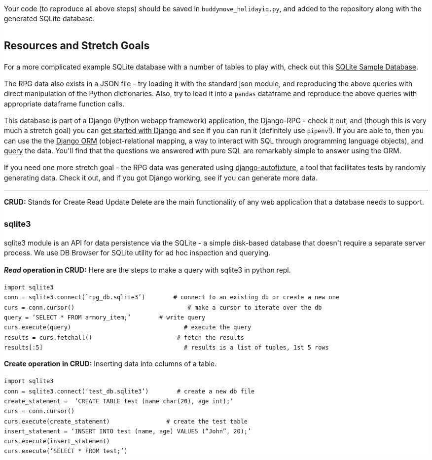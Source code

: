Your code (to reproduce all above steps) should be saved in
`buddymove_holidayiq.py`, and added to the repository along with the generated
SQLite database.

## Resources and Stretch Goals

For a more complicated example SQLite database with a number of tables to play
with, check out this [SQLite Sample
Database](https://www.sqlitetutorial.net/sqlite-sample-database/).

The RPG data also exists in a [JSON
file](https://github.com/LambdaSchool/Django-RPG/blob/master/testdata.json) -
try loading it with the standard [json
module](https://docs.python.org/3.5/library/json.html), and reproducing the
above queries with direct manipulation of the Python dictionaries. Also, try to
load it into a `pandas` dataframe and reproduce the above queries with
appropriate dataframe function calls.

This database is part of a Django (Python webapp framework) application, the
[Django-RPG](https://github.com/LambdaSchool/Django-RPG/tree/master) - check it
out, and (though this is very much a stretch goal) you can [get started with
Django](https://www.djangoproject.com/start/) and see if you can run it
(definitely use `pipenv`!). If you are able to, then you can use the the [Django
ORM](https://docs.djangoproject.com/en/2.1/topics/db/) (object-relational
mapping, a way to interact with SQL through programming language objects), and
[query](https://docs.djangoproject.com/en/2.1/topics/db/queries/) the data.
You'll find that the questions we answered with pure SQL are remarkably simple
to answer using the ORM.

If you need one more stretch goal - the RPG data was generated using
[django-autofixture](https://github.com/volrath/django-autofixture), a tool that
facilitates tests by randomly generating data. Check it out, and if you got
Django working, see if you can generate more data.

_____

**CRUD:** Stands for Create Read Update Delete are the main functionality of any web application that a database needs to support.

### sqlite3
sqlite3 module is an API for data persistence via the SQLite - a simple disk-based database that doesn't require a separate server process. We use DB Browser for SQLite utility for ad hoc inspection and querying.

**_Read_ operation in CRUD:**
Here are the steps to make a query with sqlite3 in python repl.
```
import sqlite3
conn = sqlite3.connect(`rpg_db.sqlite3’)        # connect to an existing db or create a new one
curs = conn.cursor()                                # make a cursor to iterate over the db
query = ‘SELECT * FROM armory_item;’        # write query
curs.execute(query)                                # execute the query
results = curs.fetchall()                        # fetch the results
results[:5]                                        # results is a list of tuples, 1st 5 rows
```
**Create operation in CRUD:**
Inserting data into columns of a table.
```
import sqlite3
conn = sqlite3.connect(‘test_db.sqlite3’)        # create a new db file
create_statement =  ‘CREATE TABLE test (name char(20), age int);’
curs = conn.cursor()
curs.execute(create_statement)                # create the test table
insert_statement = ‘INSERT INTO test (name, age) VALUES (“John”, 20);’
curs.execute(insert_statement)
curs.execute(‘SELECT * FROM test;’)
```